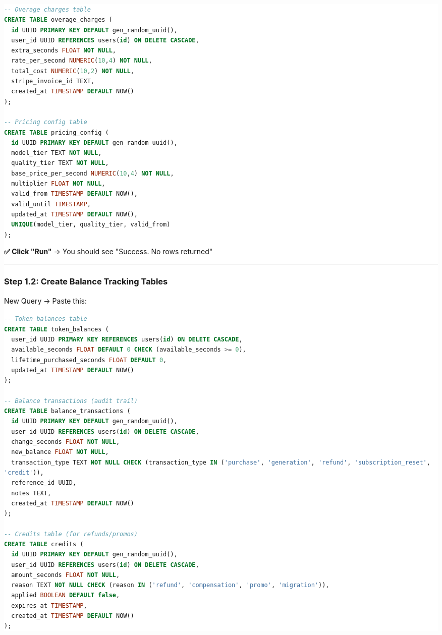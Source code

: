 ```sql
-- Overage charges table
CREATE TABLE overage_charges (
  id UUID PRIMARY KEY DEFAULT gen_random_uuid(),
  user_id UUID REFERENCES users(id) ON DELETE CASCADE,
  extra_seconds FLOAT NOT NULL,
  rate_per_second NUMERIC(10,4) NOT NULL,
  total_cost NUMERIC(10,2) NOT NULL,
  stripe_invoice_id TEXT,
  created_at TIMESTAMP DEFAULT NOW()
);

-- Pricing config table
CREATE TABLE pricing_config (
  id UUID PRIMARY KEY DEFAULT gen_random_uuid(),
  model_tier TEXT NOT NULL,
  quality_tier TEXT NOT NULL,
  base_price_per_second NUMERIC(10,4) NOT NULL,
  multiplier FLOAT NOT NULL,
  valid_from TIMESTAMP DEFAULT NOW(),
  valid_until TIMESTAMP,
  updated_at TIMESTAMP DEFAULT NOW(),
  UNIQUE(model_tier, quality_tier, valid_from)
);
```

**✅ Click "Run"** → You should see "Success. No rows returned"

---

### **Step 1.2: Create Balance Tracking Tables**
New Query → Paste this:

```sql
-- Token balances table
CREATE TABLE token_balances (
  user_id UUID PRIMARY KEY REFERENCES users(id) ON DELETE CASCADE,
  available_seconds FLOAT DEFAULT 0 CHECK (available_seconds >= 0),
  lifetime_purchased_seconds FLOAT DEFAULT 0,
  updated_at TIMESTAMP DEFAULT NOW()
);

-- Balance transactions (audit trail)
CREATE TABLE balance_transactions (
  id UUID PRIMARY KEY DEFAULT gen_random_uuid(),
  user_id UUID REFERENCES users(id) ON DELETE CASCADE,
  change_seconds FLOAT NOT NULL,
  new_balance FLOAT NOT NULL,
  transaction_type TEXT NOT NULL CHECK (transaction_type IN ('purchase', 'generation', 'refund', 'subscription_reset', 'credit')),
  reference_id UUID,
  notes TEXT,
  created_at TIMESTAMP DEFAULT NOW()
);

-- Credits table (for refunds/promos)
CREATE TABLE credits (
  id UUID PRIMARY KEY DEFAULT gen_random_uuid(),
  user_id UUID REFERENCES users(id) ON DELETE CASCADE,
  amount_seconds FLOAT NOT NULL,
  reason TEXT NOT NULL CHECK (reason IN ('refund', 'compensation', 'promo', 'migration')),
  applied BOOLEAN DEFAULT false,
  expires_at TIMESTAMP,
  created_at TIMESTAMP DEFAULT NOW()
);
```